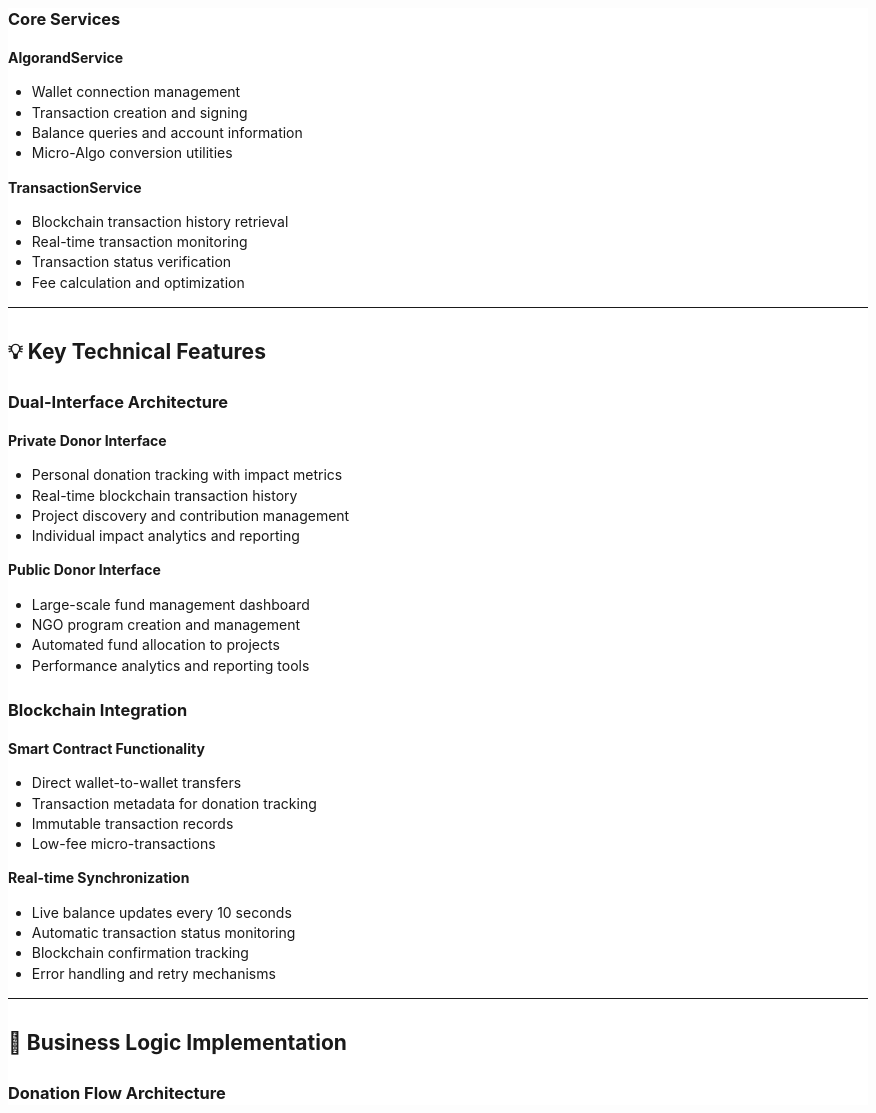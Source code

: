 ### Core Services

**AlgorandService**
- Wallet connection management
- Transaction creation and signing
- Balance queries and account information
- Micro-Algo conversion utilities

**TransactionService**
- Blockchain transaction history retrieval
- Real-time transaction monitoring
- Transaction status verification
- Fee calculation and optimization

---

## 💡 Key Technical Features

### Dual-Interface Architecture

**Private Donor Interface**
- Personal donation tracking with impact metrics
- Real-time blockchain transaction history
- Project discovery and contribution management
- Individual impact analytics and reporting

**Public Donor Interface**
- Large-scale fund management dashboard
- NGO program creation and management
- Automated fund allocation to projects
- Performance analytics and reporting tools

### Blockchain Integration

**Smart Contract Functionality**
- Direct wallet-to-wallet transfers
- Transaction metadata for donation tracking
- Immutable transaction records
- Low-fee micro-transactions

**Real-time Synchronization**
- Live balance updates every 10 seconds
- Automatic transaction status monitoring
- Blockchain confirmation tracking
- Error handling and retry mechanisms

---

## 🎯 Business Logic Implementation

### Donation Flow Architecture
